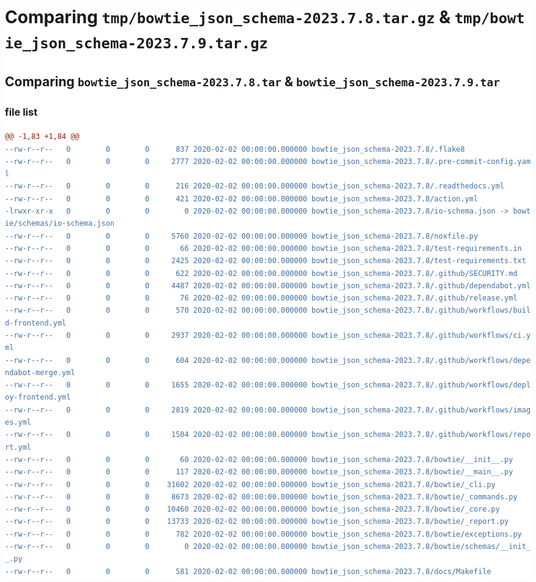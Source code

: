# Comparing `tmp/bowtie_json_schema-2023.7.8.tar.gz` & `tmp/bowtie_json_schema-2023.7.9.tar.gz`

## Comparing `bowtie_json_schema-2023.7.8.tar` & `bowtie_json_schema-2023.7.9.tar`

### file list

```diff
@@ -1,83 +1,84 @@
--rw-r--r--   0        0        0      837 2020-02-02 00:00:00.000000 bowtie_json_schema-2023.7.8/.flake8
--rw-r--r--   0        0        0     2777 2020-02-02 00:00:00.000000 bowtie_json_schema-2023.7.8/.pre-commit-config.yaml
--rw-r--r--   0        0        0      216 2020-02-02 00:00:00.000000 bowtie_json_schema-2023.7.8/.readthedocs.yml
--rw-r--r--   0        0        0      421 2020-02-02 00:00:00.000000 bowtie_json_schema-2023.7.8/action.yml
-lrwxr-xr-x   0        0        0        0 2020-02-02 00:00:00.000000 bowtie_json_schema-2023.7.8/io-schema.json -> bowtie/schemas/io-schema.json
--rw-r--r--   0        0        0     5760 2020-02-02 00:00:00.000000 bowtie_json_schema-2023.7.8/noxfile.py
--rw-r--r--   0        0        0       66 2020-02-02 00:00:00.000000 bowtie_json_schema-2023.7.8/test-requirements.in
--rw-r--r--   0        0        0     2425 2020-02-02 00:00:00.000000 bowtie_json_schema-2023.7.8/test-requirements.txt
--rw-r--r--   0        0        0      622 2020-02-02 00:00:00.000000 bowtie_json_schema-2023.7.8/.github/SECURITY.md
--rw-r--r--   0        0        0     4487 2020-02-02 00:00:00.000000 bowtie_json_schema-2023.7.8/.github/dependabot.yml
--rw-r--r--   0        0        0       76 2020-02-02 00:00:00.000000 bowtie_json_schema-2023.7.8/.github/release.yml
--rw-r--r--   0        0        0      570 2020-02-02 00:00:00.000000 bowtie_json_schema-2023.7.8/.github/workflows/build-frontend.yml
--rw-r--r--   0        0        0     2937 2020-02-02 00:00:00.000000 bowtie_json_schema-2023.7.8/.github/workflows/ci.yml
--rw-r--r--   0        0        0      604 2020-02-02 00:00:00.000000 bowtie_json_schema-2023.7.8/.github/workflows/dependabot-merge.yml
--rw-r--r--   0        0        0     1655 2020-02-02 00:00:00.000000 bowtie_json_schema-2023.7.8/.github/workflows/deploy-frontend.yml
--rw-r--r--   0        0        0     2819 2020-02-02 00:00:00.000000 bowtie_json_schema-2023.7.8/.github/workflows/images.yml
--rw-r--r--   0        0        0     1504 2020-02-02 00:00:00.000000 bowtie_json_schema-2023.7.8/.github/workflows/report.yml
--rw-r--r--   0        0        0       60 2020-02-02 00:00:00.000000 bowtie_json_schema-2023.7.8/bowtie/__init__.py
--rw-r--r--   0        0        0      117 2020-02-02 00:00:00.000000 bowtie_json_schema-2023.7.8/bowtie/__main__.py
--rw-r--r--   0        0        0    31602 2020-02-02 00:00:00.000000 bowtie_json_schema-2023.7.8/bowtie/_cli.py
--rw-r--r--   0        0        0     8673 2020-02-02 00:00:00.000000 bowtie_json_schema-2023.7.8/bowtie/_commands.py
--rw-r--r--   0        0        0    10460 2020-02-02 00:00:00.000000 bowtie_json_schema-2023.7.8/bowtie/_core.py
--rw-r--r--   0        0        0    13733 2020-02-02 00:00:00.000000 bowtie_json_schema-2023.7.8/bowtie/_report.py
--rw-r--r--   0        0        0      782 2020-02-02 00:00:00.000000 bowtie_json_schema-2023.7.8/bowtie/exceptions.py
--rw-r--r--   0        0        0        0 2020-02-02 00:00:00.000000 bowtie_json_schema-2023.7.8/bowtie/schemas/__init__.py
--rw-r--r--   0        0        0      581 2020-02-02 00:00:00.000000 bowtie_json_schema-2023.7.8/docs/Makefile
```